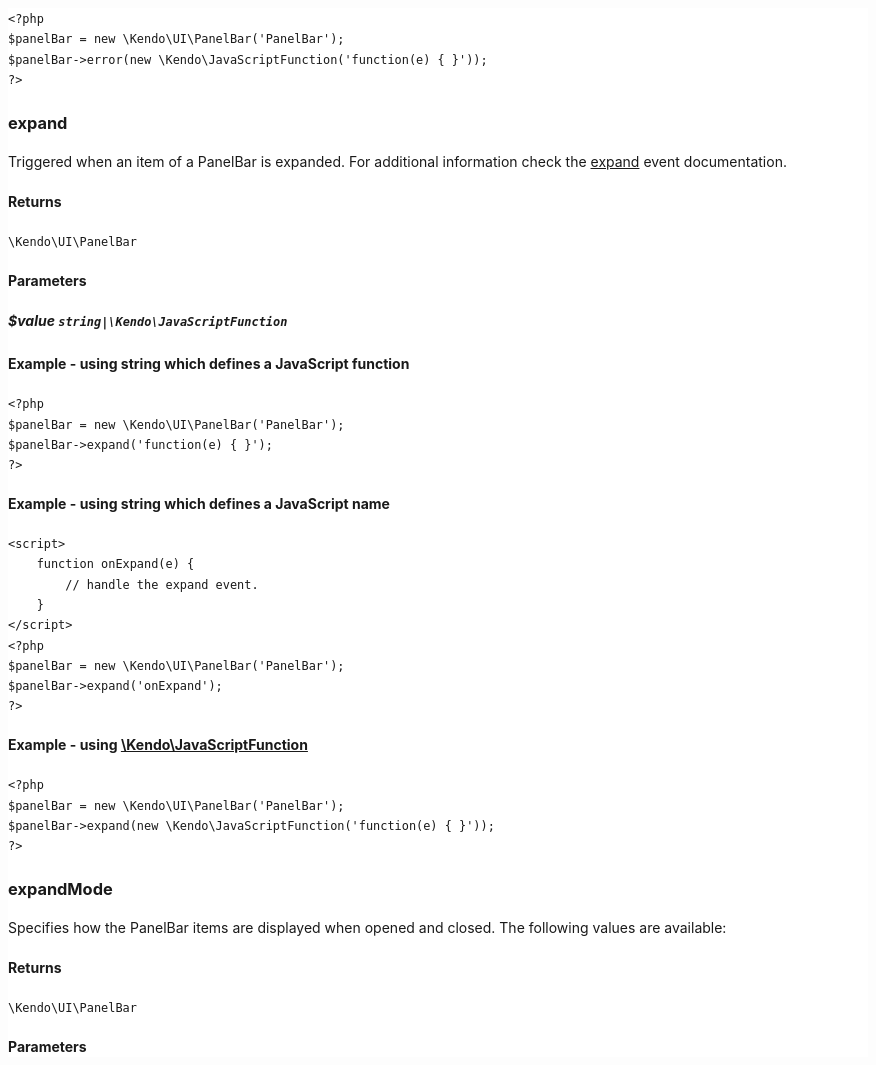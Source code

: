     <?php
    $panelBar = new \Kendo\UI\PanelBar('PanelBar');
    $panelBar->error(new \Kendo\JavaScriptFunction('function(e) { }'));
    ?>

### expand
Triggered when an item of a PanelBar is expanded.
For additional information check the [expand](/kendo-ui/api/web/panelbar#events-expand) event documentation.

#### Returns
`\Kendo\UI\PanelBar`

#### Parameters

##### $value `string|\Kendo\JavaScriptFunction`

#### Example - using string which defines a JavaScript function

    <?php
    $panelBar = new \Kendo\UI\PanelBar('PanelBar');
    $panelBar->expand('function(e) { }');
    ?>

#### Example - using string which defines a JavaScript name
    <script>
        function onExpand(e) {
            // handle the expand event.
        }
    </script>
    <?php
    $panelBar = new \Kendo\UI\PanelBar('PanelBar');
    $panelBar->expand('onExpand');
    ?>

#### Example - using [\Kendo\JavaScriptFunction](/kendo-ui/api/wrappers/php/kendo/javascriptfunction)

    <?php
    $panelBar = new \Kendo\UI\PanelBar('PanelBar');
    $panelBar->expand(new \Kendo\JavaScriptFunction('function(e) { }'));
    ?>

### expandMode
Specifies how the PanelBar items are displayed when opened and closed. The following values
are available:

#### Returns
`\Kendo\UI\PanelBar`

#### Parameters
